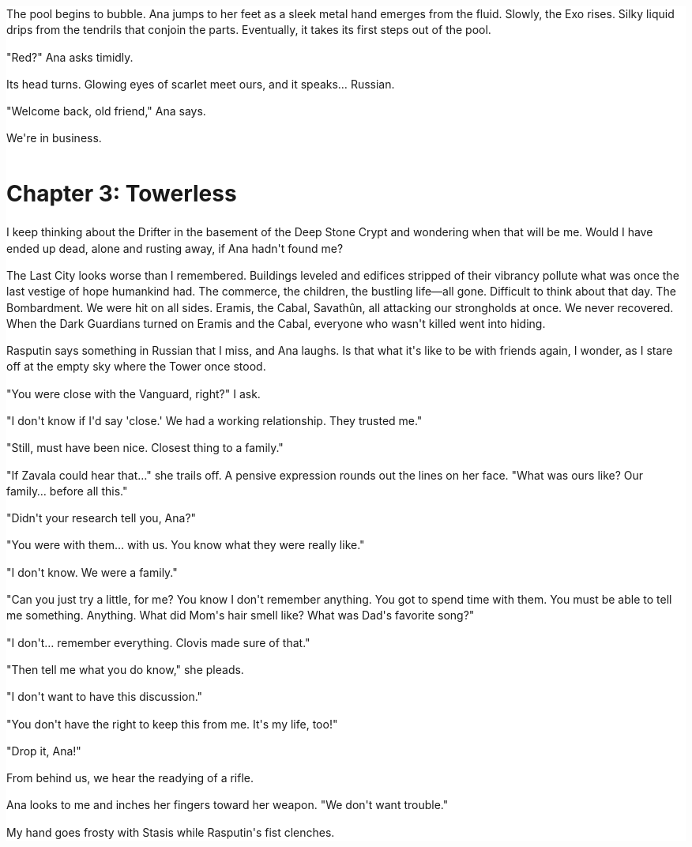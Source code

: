 The pool begins to bubble. Ana jumps to her feet as a sleek metal hand emerges from the fluid. Slowly, the Exo rises. Silky liquid drips from the tendrils that conjoin the parts. Eventually, it takes its first steps out of the pool. 

"Red?" Ana asks timidly. 

Its head turns. Glowing eyes of scarlet meet ours, and it speaks… Russian. 

"Welcome back, old friend," Ana says. 

We're in business.

# Chapter 3: Towerless

I keep thinking about the Drifter in the basement of the Deep Stone Crypt and wondering when that will be me. Would I have ended up dead, alone and rusting away, if Ana hadn't found me?

The Last City looks worse than I remembered. Buildings leveled and edifices stripped of their vibrancy pollute what was once the last vestige of hope humankind had. The commerce, the children, the bustling life—all gone. Difficult to think about that day. The Bombardment. We were hit on all sides. Eramis, the Cabal, Savathûn, all attacking our strongholds at once. We never recovered. When the Dark Guardians turned on Eramis and the Cabal, everyone who wasn't killed went into hiding. 

Rasputin says something in Russian that I miss, and Ana laughs. Is that what it's like to be with friends again, I wonder, as I stare off at the empty sky where the Tower once stood.

"You were close with the Vanguard, right?" I ask.

"I don't know if I'd say 'close.' We had a working relationship. They trusted me."

"Still, must have been nice. Closest thing to a family." 

"If Zavala could hear that…" she trails off. A pensive expression rounds out the lines on her face. "What was ours like? Our family… before all this."

"Didn't your research tell you, Ana?"

"You were with them… with us. You know what they were really like."

"I don't know. We were a family." 

"Can you just try a little, for me? You know I don't remember anything. You got to spend time with them. You must be able to tell me something. Anything. What did Mom's hair smell like? What was Dad's favorite song?"

"I don't… remember everything. Clovis made sure of that."

"Then tell me what you do know," she pleads.

"I don't want to have this discussion."

"You don't have the right to keep this from me. It's my life, too!"

"Drop it, Ana!" 

From behind us, we hear the readying of a rifle.

Ana looks to me and inches her fingers toward her weapon. "We don't want trouble." 

My hand goes frosty with Stasis while Rasputin's fist clenches.
